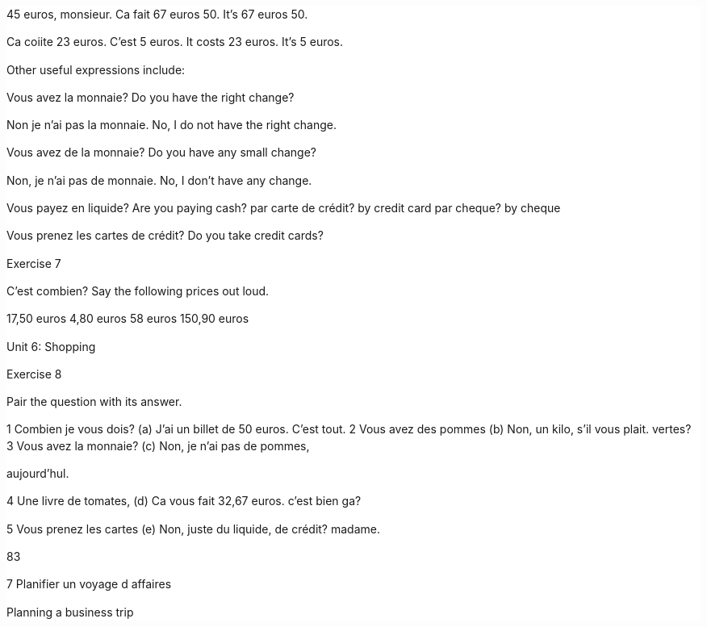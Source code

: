 45 euros, monsieur. Ca fait 67 euros 50.
It’s 67 euros 50.

Ca coiite 23 euros. C’est 5 euros.
It costs 23 euros. It’s 5 euros.

Other useful expressions include:

Vous avez la monnaie?
Do you have the right change?

Non je n’ai pas la monnaie.
No, I do not have the right change.

Vous avez de la monnaie?
Do you have any small change?

Non, je n’ai pas de monnaie.
No, I don’t have any change.

Vous payez en liquide? Are you paying cash?
par carte de crédit? by credit card
par cheque? by cheque

Vous prenez les cartes de crédit?
Do you take credit cards?

Exercise 7

C’est combien? Say the following prices out loud.

17,50 euros 4,80 euros
58 euros 150,90 euros

Unit 6: Shopping

Exercise 8

Pair the question with its answer.

1 Combien je vous dois? (a) J’ai un billet de 50 euros.
C’est tout.
2 Vous avez des pommes (b) Non, un kilo, s’il vous plait.
vertes?
3 Vous avez la monnaie? (c) Non, je n’ai pas de pommes,

aujourd’hul.

4 Une livre de tomates, (d) Ca vous fait 32,67 euros.
c’est bien ga?

5 Vous prenez les cartes (e) Non, juste du liquide,
de crédit? madame.

83

7 Planifier un
voyage d affaires

Planning a business trip

